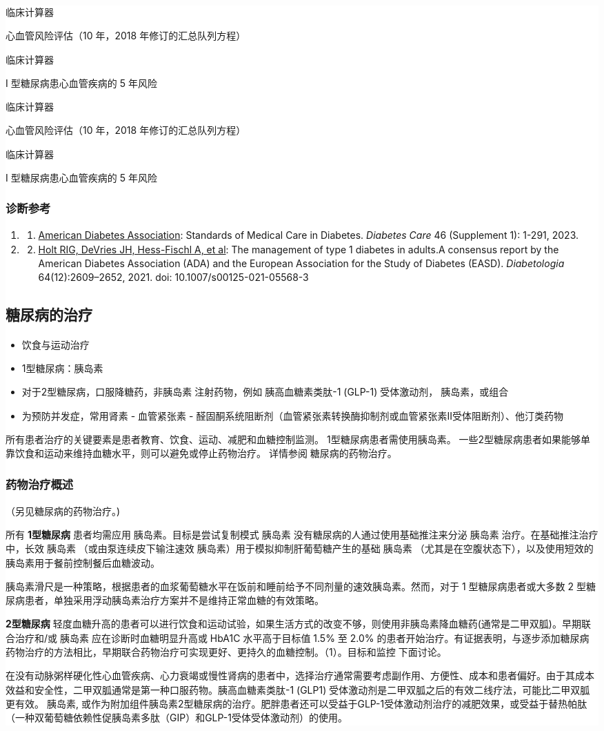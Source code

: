 临床计算器

心血管风险评估（10 年，2018 年修订的汇总队列方程）



临床计算器

I 型糖尿病患心血管疾病的 5 年风险



临床计算器

心血管风险评估（10 年，2018 年修订的汇总队列方程）



临床计算器

I 型糖尿病患心血管疾病的 5 年风险



### 诊断参考

1. 1. [American Diabetes Association](https://diabetesjournals.org/care/issue/46/Supplement_1): Standards of Medical Care in Diabetes. _Diabetes Care_ 46 (Supplement 1): 1-291, 2023.

2. 2. [Holt RIG, DeVries JH, Hess-Fischl A, et al](https://pubmed.ncbi.nlm.nih.gov/34590174/): The management of type 1 diabetes in adults.A consensus report by the American Diabetes Association (ADA) and the European Association for the Study of Diabetes (EASD). _Diabetologia_ 64(12):2609–2652, 2021. doi: 10.1007/s00125-021-05568-3


## 糖尿病的治疗

- 饮食与运动治疗

- 1型糖尿病：胰岛素

- 对于2型糖尿病，口服降糖药，非胰岛素 注射药物，例如 胰高血糖素类肽-1 (GLP-1) 受体激动剂， 胰岛素，或组合

- 为预防并发症，常用肾素 \- 血管紧张素 \- 醛固酮系统阻断剂（血管紧张素转换酶抑制剂或血管紧张素II受体阻断剂）、他汀类药物


所有患者治疗的关键要素是患者教育、饮食、运动、减肥和血糖控制监测。 1型糖尿病患者需使用胰岛素。 一些2型糖尿病患者如果能够单靠饮食和运动来维持血糖水平，则可以避免或停止药物治疗。 详情参阅 糖尿病的药物治疗。

### 药物治疗概述

（另见糖尿病的药物治疗。)

所有 **1型糖尿病** 患者均需应用 胰岛素。目标是尝试复制模式 胰岛素 没有糖尿病的人通过使用基础推注来分泌 胰岛素 治疗。在基础推注治疗中，长效 胰岛素 （或由泵连续皮下输注速效 胰岛素）用于模拟抑制肝葡萄糖产生的基础 胰岛素 （尤其是在空腹状态下），以及使用短效的胰岛素用于餐前控制餐后血糖波动。

胰岛素滑尺是一种策略，根据患者的血浆葡萄糖水平在饭前和睡前给予不同剂量的速效胰岛素。然而，对于 1 型糖尿病患者或大多数 2 型糖尿病患者，单独采用浮动胰岛素治疗方案并不是维持正常血糖的有效策略。

**2型糖尿病** 轻度血糖升高的患者可以进行饮食和运动试验，如果生活方式的改变不够，则使用非胰岛素降血糖药(通常是二甲双胍)。早期联合治疗和/或 胰岛素 应在诊断时血糖明显升高或 HbA1C 水平高于目标值 1.5% 至 2.0% 的患者开始治疗。有证据表明，与逐步添加糖尿病药物治疗的方法相比，早期联合药物治疗可实现更好、更持久的血糖控制。（1）。目标和监控 下面讨论。

在没有动脉粥样硬化性心血管疾病、心力衰竭或慢性肾病的患者中，选择治疗通常需要考虑副作用、方便性、成本和患者偏好。由于其成本效益和安全性，二甲双胍通常是第一种口服药物。胰高血糖素类肽-1 (GLP1) 受体激动剂是二甲双胍之后的有效二线疗法，可能比二甲双胍更有效。 胰岛素, 或作为附加组件胰岛素2型糖尿病的治疗。肥胖患者还可以受益于GLP-1受体激动剂治疗的减肥效果，或受益于替热帕肽（一种双葡萄糖依赖性促胰岛素多肽（GIP）和GLP-1受体受体激动剂）的使用。
